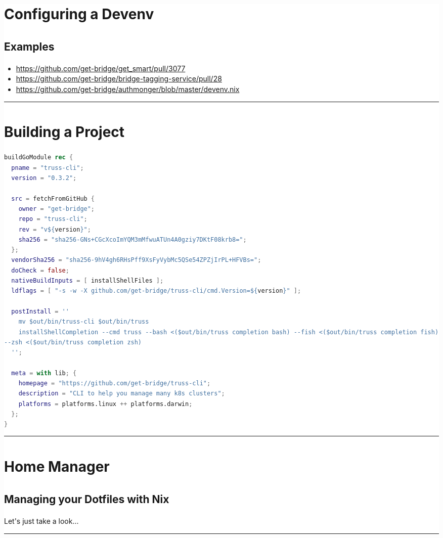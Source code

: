 
# Configuring a Devenv
## Examples

- https://github.com/get-bridge/get_smart/pull/3077
- https://github.com/get-bridge/bridge-tagging-service/pull/28
- https://github.com/get-bridge/authmonger/blob/master/devenv.nix

---

# Building a Project

```nix
buildGoModule rec {
  pname = "truss-cli";
  version = "0.3.2";

  src = fetchFromGitHub {
    owner = "get-bridge";
    repo = "truss-cli";
    rev = "v${version}";
    sha256 = "sha256-GNs+CGcXcoImYQM3mMfwuATUn4A0gziy7DKtF08krb8=";
  };
  vendorSha256 = "sha256-9hV4gh6RHsPff9XsFyVybMc5QSe54ZPZjIrPL+HFVBs=";
  doCheck = false;
  nativeBuildInputs = [ installShellFiles ];
  ldflags = [ "-s -w -X github.com/get-bridge/truss-cli/cmd.Version=${version}" ];

  postInstall = ''
    mv $out/bin/truss-cli $out/bin/truss
    installShellCompletion --cmd truss --bash <($out/bin/truss completion bash) --fish <($out/bin/truss completion fish) --zsh <($out/bin/truss completion zsh)
  '';

  meta = with lib; {
    homepage = "https://github.com/get-bridge/truss-cli";
    description = "CLI to help you manage many k8s clusters";
    platforms = platforms.linux ++ platforms.darwin;
  };
}
```

---

# Home Manager
## Managing your Dotfiles with Nix

Let's just take a look...

---